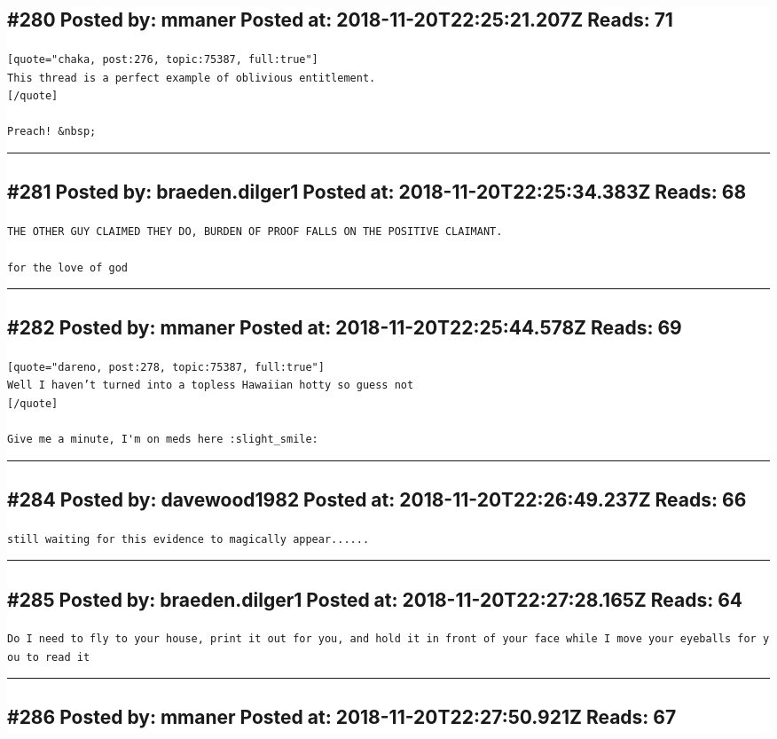 ## \#280 Posted by: mmaner Posted at: 2018-11-20T22:25:21.207Z Reads: 71

```
[quote="chaka, post:276, topic:75387, full:true"]
This thread is a perfect example of oblivious entitlement.
[/quote]

Preach! &nbsp;
```

---
## \#281 Posted by: braeden.dilger1 Posted at: 2018-11-20T22:25:34.383Z Reads: 68

```
THE OTHER GUY CLAIMED THEY DO, BURDEN OF PROOF FALLS ON THE POSITIVE CLAIMANT.

for the love of god
```

---
## \#282 Posted by: mmaner Posted at: 2018-11-20T22:25:44.578Z Reads: 69

```
[quote="dareno, post:278, topic:75387, full:true"]
Well I haven’t turned into a topless Hawaiian hotty so guess not
[/quote]

Give me a minute, I'm on meds here :slight_smile:
```

---
## \#284 Posted by: davewood1982 Posted at: 2018-11-20T22:26:49.237Z Reads: 66

```
still waiting for this evidence to magically appear......
```

---
## \#285 Posted by: braeden.dilger1 Posted at: 2018-11-20T22:27:28.165Z Reads: 64

```
Do I need to fly to your house, print it out for you, and hold it in front of your face while I move your eyeballs for you to read it
```

---
## \#286 Posted by: mmaner Posted at: 2018-11-20T22:27:50.921Z Reads: 67
